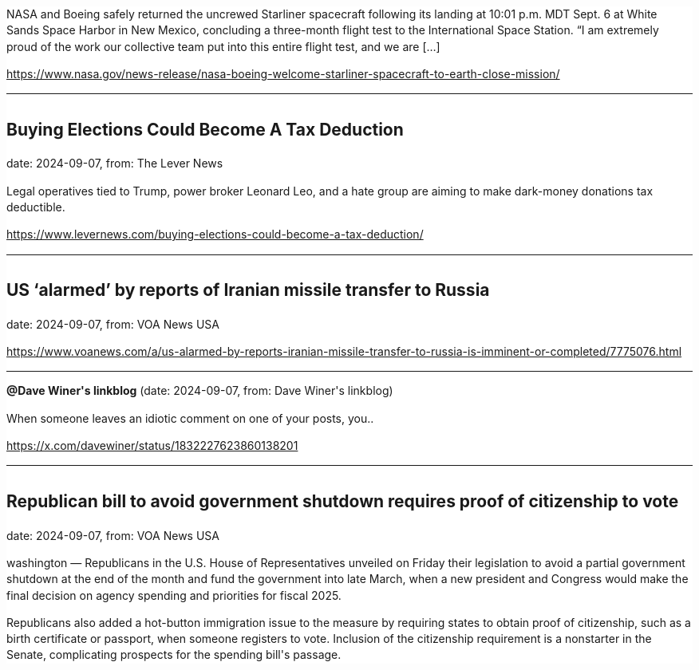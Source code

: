 NASA and Boeing safely returned the uncrewed Starliner spacecraft following its landing at 10:01 p.m. MDT Sept. 6 at White Sands Space Harbor in New Mexico, concluding a three-month flight test to the International Space Station. “I am extremely proud of the work our collective team put into this entire flight test, and we are [&#8230;] 

<https://www.nasa.gov/news-release/nasa-boeing-welcome-starliner-spacecraft-to-earth-close-mission/>

---

##  Buying Elections Could Become A Tax Deduction 

date: 2024-09-07, from: The Lever News

 Legal operatives tied to Trump, power broker Leonard Leo, and a hate group are aiming to make dark-money donations tax deductible.  

<https://www.levernews.com/buying-elections-could-become-a-tax-deduction/>

---

## US ‘alarmed’ by reports of Iranian missile transfer to Russia

date: 2024-09-07, from: VOA News USA

 

<https://www.voanews.com/a/us-alarmed-by-reports-iranian-missile-transfer-to-russia-is-imminent-or-completed/7775076.html>

---

**@Dave Winer's linkblog** (date: 2024-09-07, from: Dave Winer's linkblog)

When someone leaves an idiotic comment on one of your posts, you.. 

<https://x.com/davewiner/status/1832227623860138201>

---

## Republican bill to avoid government shutdown requires proof of citizenship to vote

date: 2024-09-07, from: VOA News USA

washington — Republicans in the U.S. House of Representatives unveiled on Friday their legislation to avoid a partial government shutdown at the end of the month and fund the government into late March, when a new president and Congress would make the final decision on agency spending and priorities for fiscal 2025.


Republicans also added a hot-button immigration issue to the measure by requiring states to obtain proof of citizenship, such as a birth certificate or passport, when someone registers to vote. Inclusion of the citizenship requirement is a nonstarter in the Senate, complicating prospects for the spending bill's passage.
